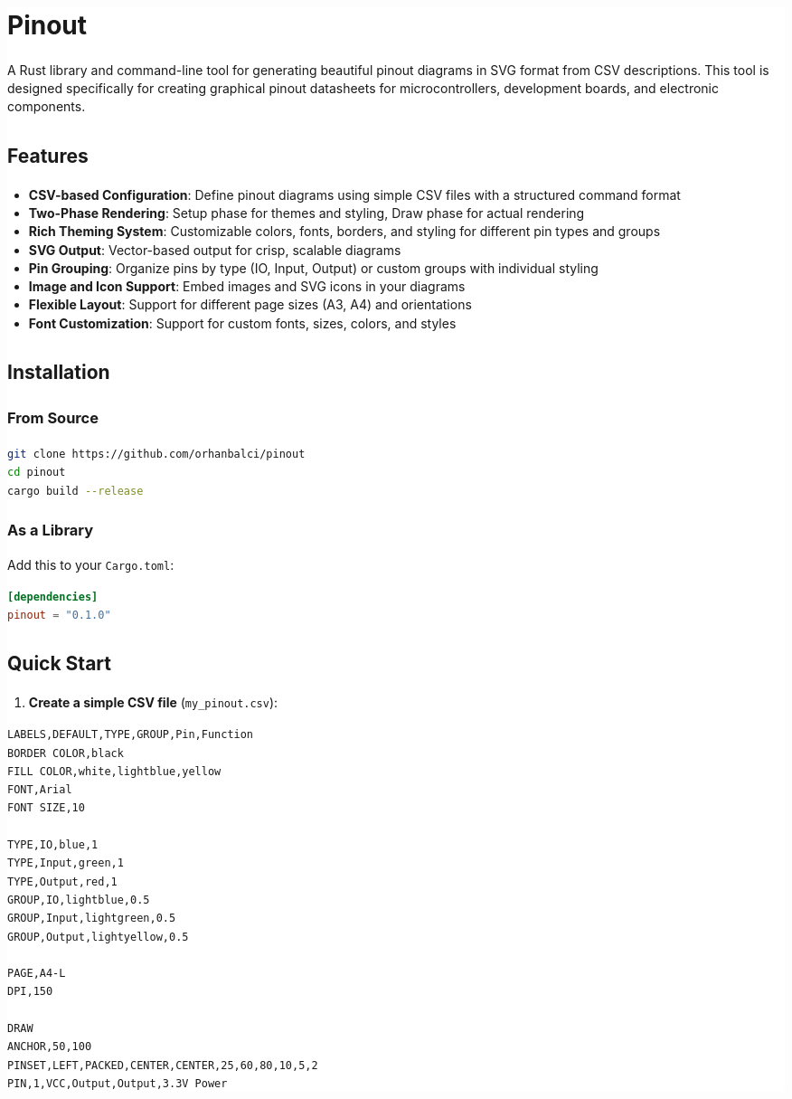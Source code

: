 # Pinout

A Rust library and command-line tool for generating beautiful pinout diagrams in SVG format from CSV descriptions. This tool is designed specifically for creating graphical pinout datasheets for microcontrollers, development boards, and electronic components.

## Features

- **CSV-based Configuration**: Define pinout diagrams using simple CSV files with a structured command format
- **Two-Phase Rendering**: Setup phase for themes and styling, Draw phase for actual rendering
- **Rich Theming System**: Customizable colors, fonts, borders, and styling for different pin types and groups
- **SVG Output**: Vector-based output for crisp, scalable diagrams
- **Pin Grouping**: Organize pins by type (IO, Input, Output) or custom groups with individual styling
- **Image and Icon Support**: Embed images and SVG icons in your diagrams
- **Flexible Layout**: Support for different page sizes (A3, A4) and orientations
- **Font Customization**: Support for custom fonts, sizes, colors, and styles

## Installation

### From Source

```bash
git clone https://github.com/orhanbalci/pinout
cd pinout
cargo build --release
```

### As a Library

Add this to your `Cargo.toml`:

```toml
[dependencies]
pinout = "0.1.0"
```

## Quick Start

1. **Create a simple CSV file** (`my_pinout.csv`):
```csv
LABELS,DEFAULT,TYPE,GROUP,Pin,Function
BORDER COLOR,black
FILL COLOR,white,lightblue,yellow
FONT,Arial
FONT SIZE,10

TYPE,IO,blue,1
TYPE,Input,green,1
TYPE,Output,red,1
GROUP,IO,lightblue,0.5
GROUP,Input,lightgreen,0.5
GROUP,Output,lightyellow,0.5

PAGE,A4-L
DPI,150

DRAW
ANCHOR,50,100
PINSET,LEFT,PACKED,CENTER,CENTER,25,60,80,10,5,2
PIN,1,VCC,Output,Output,3.3V Power
```